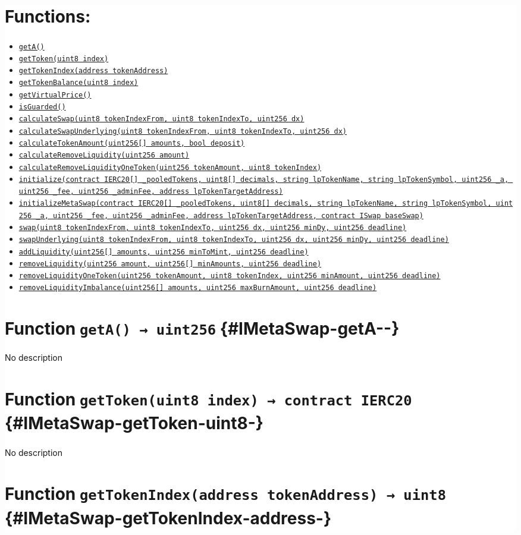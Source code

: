 # Functions:

- [`getA()`](#IMetaSwap-getA--)
- [`getToken(uint8 index)`](#IMetaSwap-getToken-uint8-)
- [`getTokenIndex(address tokenAddress)`](#IMetaSwap-getTokenIndex-address-)
- [`getTokenBalance(uint8 index)`](#IMetaSwap-getTokenBalance-uint8-)
- [`getVirtualPrice()`](#IMetaSwap-getVirtualPrice--)
- [`isGuarded()`](#IMetaSwap-isGuarded--)
- [`calculateSwap(uint8 tokenIndexFrom, uint8 tokenIndexTo, uint256 dx)`](#IMetaSwap-calculateSwap-uint8-uint8-uint256-)
- [`calculateSwapUnderlying(uint8 tokenIndexFrom, uint8 tokenIndexTo, uint256 dx)`](#IMetaSwap-calculateSwapUnderlying-uint8-uint8-uint256-)
- [`calculateTokenAmount(uint256[] amounts, bool deposit)`](#IMetaSwap-calculateTokenAmount-uint256---bool-)
- [`calculateRemoveLiquidity(uint256 amount)`](#IMetaSwap-calculateRemoveLiquidity-uint256-)
- [`calculateRemoveLiquidityOneToken(uint256 tokenAmount, uint8 tokenIndex)`](#IMetaSwap-calculateRemoveLiquidityOneToken-uint256-uint8-)
- [`initialize(contract IERC20[] _pooledTokens, uint8[] decimals, string lpTokenName, string lpTokenSymbol, uint256 _a, uint256 _fee, uint256 _adminFee, address lpTokenTargetAddress)`](#IMetaSwap-initialize-contract-IERC20---uint8---string-string-uint256-uint256-uint256-address-)
- [`initializeMetaSwap(contract IERC20[] _pooledTokens, uint8[] decimals, string lpTokenName, string lpTokenSymbol, uint256 _a, uint256 _fee, uint256 _adminFee, address lpTokenTargetAddress, contract ISwap baseSwap)`](#IMetaSwap-initializeMetaSwap-contract-IERC20---uint8---string-string-uint256-uint256-uint256-address-contract-ISwap-)
- [`swap(uint8 tokenIndexFrom, uint8 tokenIndexTo, uint256 dx, uint256 minDy, uint256 deadline)`](#IMetaSwap-swap-uint8-uint8-uint256-uint256-uint256-)
- [`swapUnderlying(uint8 tokenIndexFrom, uint8 tokenIndexTo, uint256 dx, uint256 minDy, uint256 deadline)`](#IMetaSwap-swapUnderlying-uint8-uint8-uint256-uint256-uint256-)
- [`addLiquidity(uint256[] amounts, uint256 minToMint, uint256 deadline)`](#IMetaSwap-addLiquidity-uint256---uint256-uint256-)
- [`removeLiquidity(uint256 amount, uint256[] minAmounts, uint256 deadline)`](#IMetaSwap-removeLiquidity-uint256-uint256---uint256-)
- [`removeLiquidityOneToken(uint256 tokenAmount, uint8 tokenIndex, uint256 minAmount, uint256 deadline)`](#IMetaSwap-removeLiquidityOneToken-uint256-uint8-uint256-uint256-)
- [`removeLiquidityImbalance(uint256[] amounts, uint256 maxBurnAmount, uint256 deadline)`](#IMetaSwap-removeLiquidityImbalance-uint256---uint256-uint256-)

# Function `getA() → uint256` {#IMetaSwap-getA--}

No description

# Function `getToken(uint8 index) → contract IERC20` {#IMetaSwap-getToken-uint8-}

No description

# Function `getTokenIndex(address tokenAddress) → uint8` {#IMetaSwap-getTokenIndex-address-}
